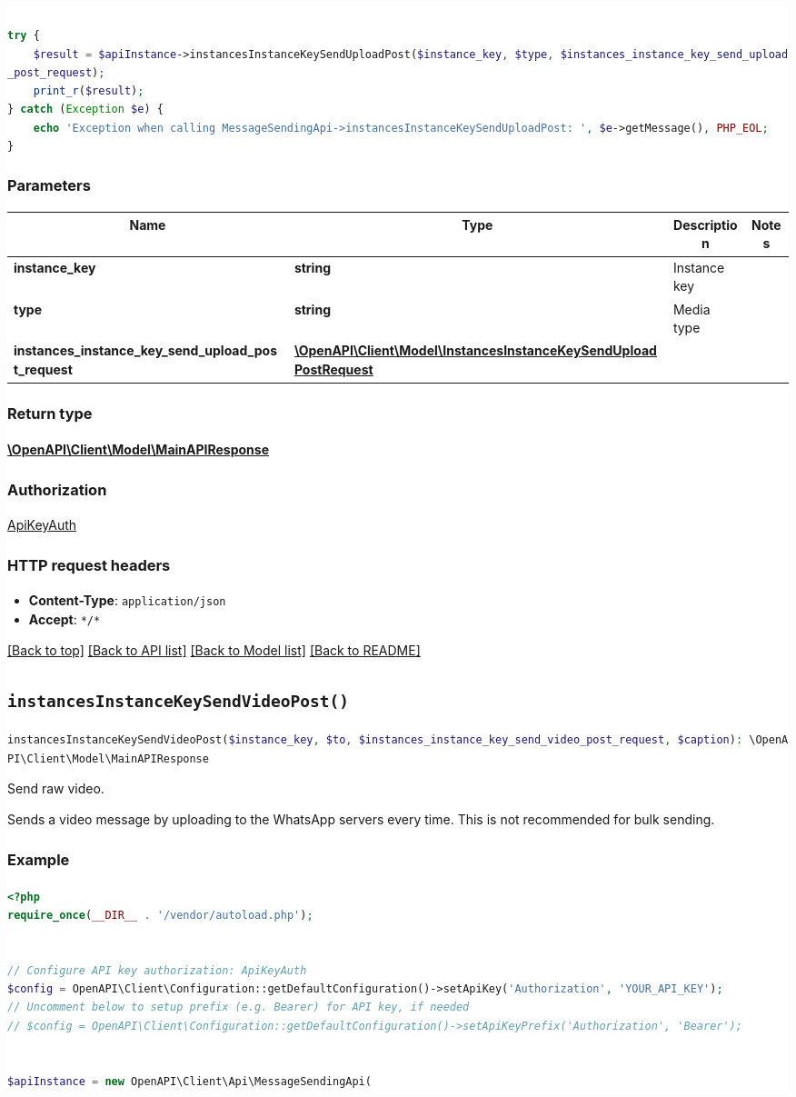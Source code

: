 ```php

try {
    $result = $apiInstance->instancesInstanceKeySendUploadPost($instance_key, $type, $instances_instance_key_send_upload_post_request);
    print_r($result);
} catch (Exception $e) {
    echo 'Exception when calling MessageSendingApi->instancesInstanceKeySendUploadPost: ', $e->getMessage(), PHP_EOL;
}
```

### Parameters

| Name | Type | Description  | Notes |
| ------------- | ------------- | ------------- | ------------- |
| **instance_key** | **string**| Instance key | |
| **type** | **string**| Media type | |
| **instances_instance_key_send_upload_post_request** | [**\OpenAPI\Client\Model\InstancesInstanceKeySendUploadPostRequest**](../Model/InstancesInstanceKeySendUploadPostRequest.md)|  | |

### Return type

[**\OpenAPI\Client\Model\MainAPIResponse**](../Model/MainAPIResponse.md)

### Authorization

[ApiKeyAuth](../../README.md#ApiKeyAuth)

### HTTP request headers

- **Content-Type**: `application/json`
- **Accept**: `*/*`

[[Back to top]](#) [[Back to API list]](../../README.md#endpoints)
[[Back to Model list]](../../README.md#models)
[[Back to README]](../../README.md)

## `instancesInstanceKeySendVideoPost()`

```php
instancesInstanceKeySendVideoPost($instance_key, $to, $instances_instance_key_send_video_post_request, $caption): \OpenAPI\Client\Model\MainAPIResponse
```

Send raw video.

Sends a video message by uploading to the WhatsApp servers every time. This is not recommended for bulk sending.

### Example

```php
<?php
require_once(__DIR__ . '/vendor/autoload.php');


// Configure API key authorization: ApiKeyAuth
$config = OpenAPI\Client\Configuration::getDefaultConfiguration()->setApiKey('Authorization', 'YOUR_API_KEY');
// Uncomment below to setup prefix (e.g. Bearer) for API key, if needed
// $config = OpenAPI\Client\Configuration::getDefaultConfiguration()->setApiKeyPrefix('Authorization', 'Bearer');


$apiInstance = new OpenAPI\Client\Api\MessageSendingApi(
```